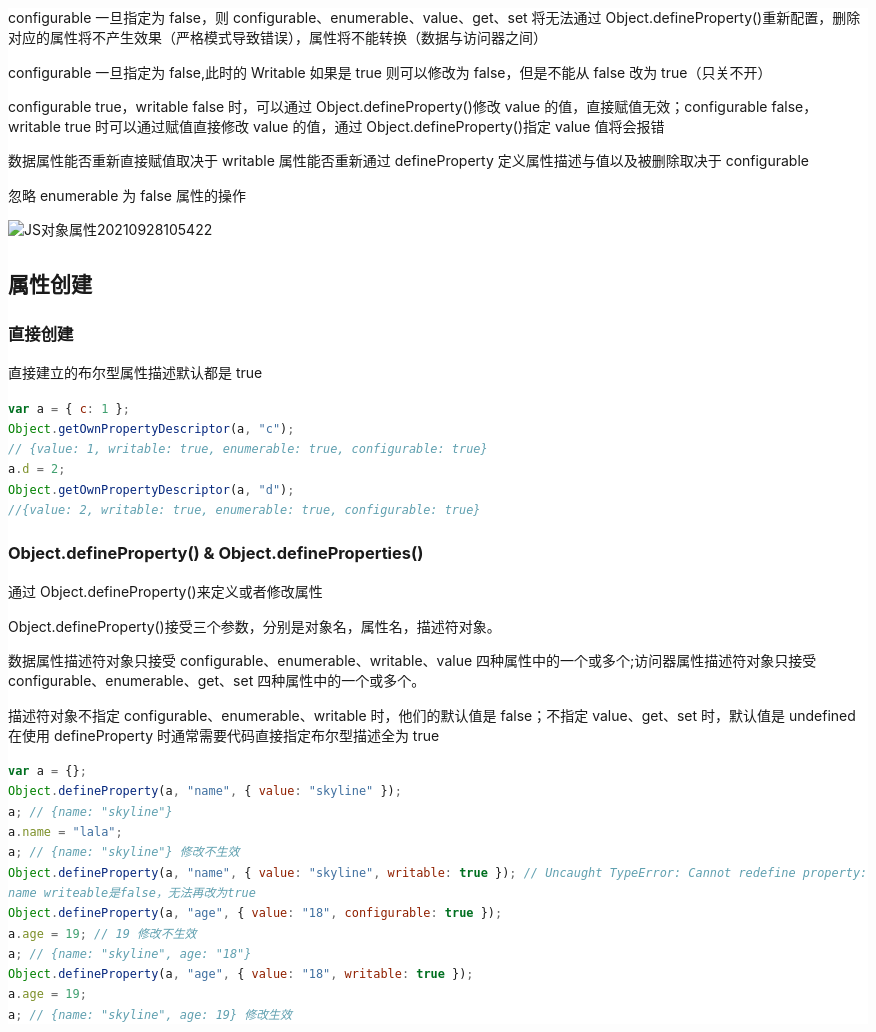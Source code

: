 configurable 一旦指定为 false，则 configurable、enumerable、value、get、set 将无法通过 Object.defineProperty()重新配置，删除对应的属性将不产生效果（严格模式导致错误），属性将不能转换（数据与访问器之间）

configurable 一旦指定为 false,此时的 Writable 如果是 true 则可以修改为 false，但是不能从 false 改为 true（只关不开）

configurable true，writable false 时，可以通过 Object.defineProperty()修改 value 的值，直接赋值无效；configurable false，writable true 时可以通过赋值直接修改 value 的值，通过 Object.defineProperty()指定 value 值将会报错

数据属性能否重新直接赋值取决于 writable
属性能否重新通过 defineProperty 定义属性描述与值以及被删除取决于 configurable

忽略 enumerable 为 false 属性的操作

![JS对象属性20210928105422](https://raw.githubusercontent.com/skylinety/blog-pics/master/imgs/JS%E5%AF%B9%E8%B1%A1%E5%B1%9E%E6%80%A720210928105422.png)

## 属性创建

### 直接创建

直接建立的布尔型属性描述默认都是 true

```js
var a = { c: 1 };
Object.getOwnPropertyDescriptor(a, "c");
// {value: 1, writable: true, enumerable: true, configurable: true}
a.d = 2;
Object.getOwnPropertyDescriptor(a, "d");
//{value: 2, writable: true, enumerable: true, configurable: true}
```

### Object.defineProperty() & Object.defineProperties()

通过 Object.defineProperty()来定义或者修改属性

Object.defineProperty()接受三个参数，分别是对象名，属性名，描述符对象。

数据属性描述符对象只接受 configurable、enumerable、writable、value 四种属性中的一个或多个;访问器属性描述符对象只接受 configurable、enumerable、get、set 四种属性中的一个或多个。

描述符对象不指定 configurable、enumerable、writable 时，他们的默认值是 false；不指定 value、get、set 时，默认值是 undefined
在使用 defineProperty 时通常需要代码直接指定布尔型描述全为 true

```js
var a = {};
Object.defineProperty(a, "name", { value: "skyline" });
a; // {name: "skyline"}
a.name = "lala";
a; // {name: "skyline"} 修改不生效
Object.defineProperty(a, "name", { value: "skyline", writable: true }); // Uncaught TypeError: Cannot redefine property: name writeable是false，无法再改为true
Object.defineProperty(a, "age", { value: "18", configurable: true });
a.age = 19; // 19 修改不生效
a; // {name: "skyline", age: "18"}
Object.defineProperty(a, "age", { value: "18", writable: true });
a.age = 19;
a; // {name: "skyline", age: 19} 修改生效
```
